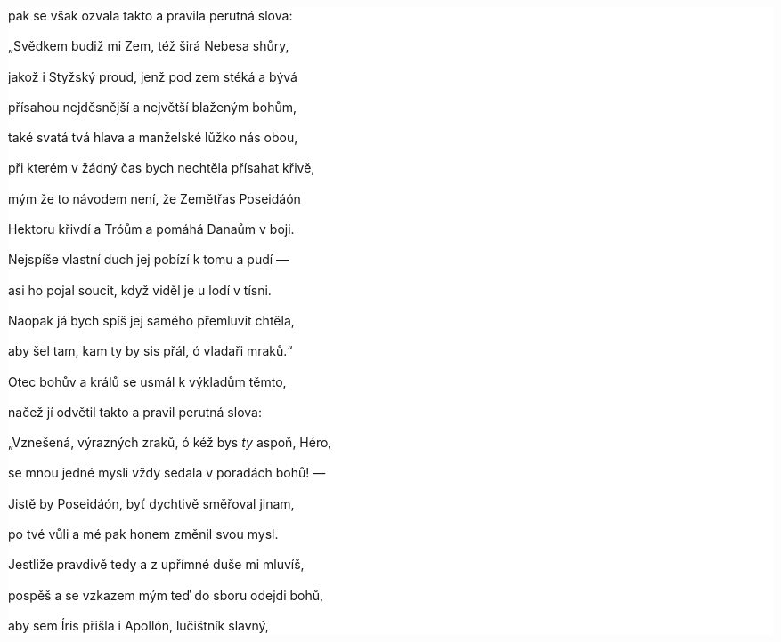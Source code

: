 
pak se však ozvala takto a pravila perutná slova:

„Svědkem budiž mi Zem, též širá Nebesa shůry,

  

jakož i Styžský proud, jenž pod zem stéká a bývá

  

přísahou nejděsnější a největší blaženým bohům,

  

také svatá tvá hlava a manželské lůžko nás obou,

  

při kterém v žádný čas bych nechtěla přísahat křivě,

  

mým že to návodem není, že Zemětřas Poseidáón

  

Hektoru křivdí a Tróům a pomáhá Danaům v boji.

  

Nejspíše vlastní duch jej pobízí k tomu a pudí —

  

asi ho pojal soucit, když viděl je u lodí v tísni.

Naopak já bych spíš jej samého přemluvit chtěla,

  

aby šel tam, kam ty by sis přál, ó vladaři mraků.“

Otec bohův a králů se usmál k výkladům těmto,

  

načež jí odvětil takto a pravil perutná slova:

„Vznešená, výrazných zraků, ó kéž bys _ty_ aspoň, Héro,

  

se mnou jedné mysli vždy sedala v poradách bohů! —

  

Jistě by Poseidáón, byť dychtivě směřoval jinam,

  

po tvé vůli a mé pak honem změnil svou mysl.

Jestliže pravdivě tedy a z upřímné duše mi mluvíš,

  

pospěš a se vzkazem mým teď do sboru odejdi bohů,

  

aby sem Íris přišla i Apollón, lučištník slavný,

  
